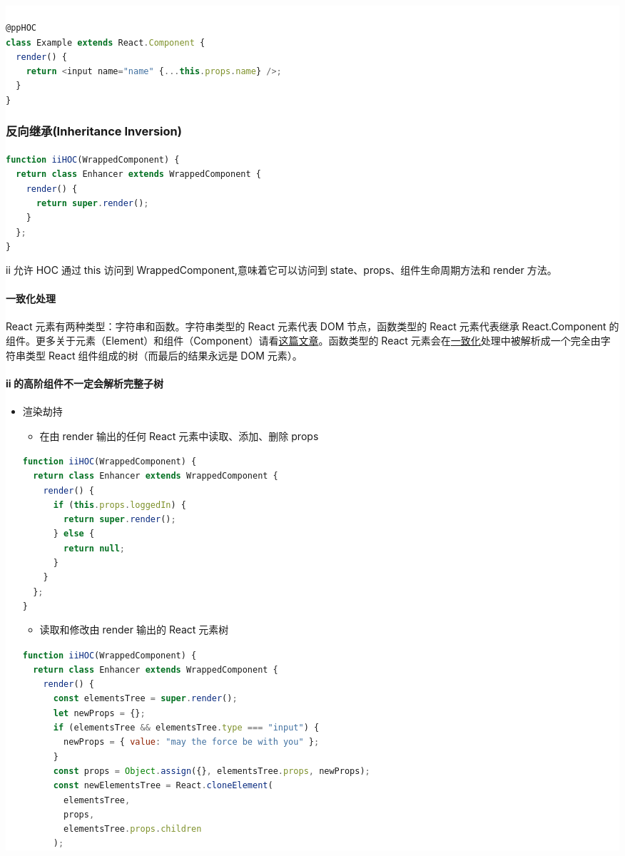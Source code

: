 ```js

@ppHOC
class Example extends React.Component {
  render() {
    return <input name="name" {...this.props.name} />;
  }
}
```

### 反向继承(Inheritance Inversion)

```js
function iiHOC(WrappedComponent) {
  return class Enhancer extends WrappedComponent {
    render() {
      return super.render();
    }
  };
}
```

ii 允许 HOC 通过 this 访问到 WrappedComponent,意味着它可以访问到 state、props、组件生命周期方法和 render 方法。

#### 一致化处理

React 元素有两种类型：字符串和函数。字符串类型的 React 元素代表 DOM 节点，函数类型的 React 元素代表继承 React.Component 的组件。更多关于元素（Element）和组件（Component）请看[这篇文章](https://reactjs.org/blog/2015/12/18/react-components-elements-and-instances.html)。函数类型的 React 元素会在[一致化](https://reactjs.org/docs/reconciliation.html)处理中被解析成一个完全由字符串类型 React 组件组成的树（而最后的结果永远是 DOM 元素）。

#### ii 的高阶组件不一定会解析完整子树

- 渲染劫持

  - 在由 render 输出的任何 React 元素中读取、添加、删除 props

  ```js
  function iiHOC(WrappedComponent) {
    return class Enhancer extends WrappedComponent {
      render() {
        if (this.props.loggedIn) {
          return super.render();
        } else {
          return null;
        }
      }
    };
  }
  ```

  - 读取和修改由 render 输出的 React 元素树

  ```js
  function iiHOC(WrappedComponent) {
    return class Enhancer extends WrappedComponent {
      render() {
        const elementsTree = super.render();
        let newProps = {};
        if (elementsTree && elementsTree.type === "input") {
          newProps = { value: "may the force be with you" };
        }
        const props = Object.assign({}, elementsTree.props, newProps);
        const newElementsTree = React.cloneElement(
          elementsTree,
          props,
          elementsTree.props.children
        );
  ```